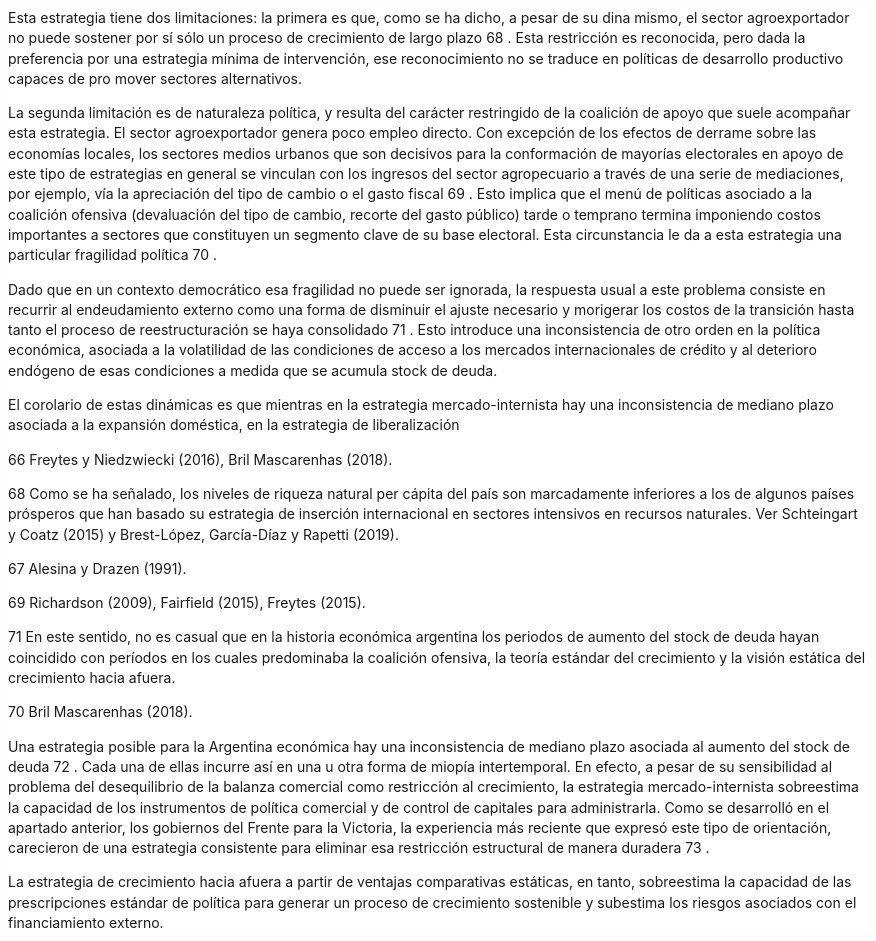 Esta estrategia tiene dos limitaciones: la primera es que, como se ha dicho, a pesar de su dina mismo, el sector agroexportador no puede sostener por sí sólo un proceso de crecimiento de largo plazo 68 . Esta restricción es reconocida, pero dada la preferencia por una estrategia mínima de intervención, ese reconocimiento no se traduce en políticas de desarrollo productivo capaces de pro mover sectores alternativos.

La segunda limitación es de naturaleza política, y resulta del carácter restringido de la coalición de apoyo que suele acompañar esta estrategia. El sector agroexportador genera poco empleo directo. Con excepción de los efectos de derrame sobre las economías locales, los sectores medios urbanos que son decisivos para la conformación de mayorías electorales en apoyo de este tipo de estrategias en general se vinculan con los ingresos del sector agropecuario a través de una serie de mediaciones, por ejemplo, vía la apreciación del tipo de cambio o el gasto fiscal 69 . Esto implica que el menú de políticas asociado a la coalición ofensiva (devaluación del tipo de cambio, recorte del gasto público) tarde o temprano termina imponiendo costos importantes a sectores que constituyen un segmento clave de su base electoral. Esta circunstancia le da a esta estrategia una particular fragilidad política 70 .

Dado que en un contexto democrático esa fragilidad no puede ser ignorada, la respuesta usual a este problema consiste en recurrir al endeudamiento externo como una forma de disminuir el ajuste necesario y morigerar los costos de la transición hasta tanto el proceso de reestructuración se haya consolidado 71 . Esto introduce una inconsistencia de otro orden en la política económica, asociada a la volatilidad de las condiciones de acceso a los mercados internacionales de crédito y al deterioro endógeno de esas condiciones a medida que se acumula stock de deuda.

El corolario de estas dinámicas es que mientras en la estrategia mercado-internista hay una inconsistencia de mediano plazo asociada a la expansión doméstica, en la estrategia de liberalización

66 Freytes y Niedzwiecki (2016), Bril Mascarenhas (2018).

68 Como se ha señalado, los niveles de riqueza natural per cápita del país son marcadamente inferiores a los de algunos países prósperos que han basado su estrategia de inserción internacional en sectores intensivos en recursos naturales. Ver Schteingart y Coatz (2015) y Brest-López, García-Díaz y Rapetti (2019).

67 Alesina y Drazen (1991).

69 Richardson (2009), Fairfield (2015), Freytes (2015).

71 En este sentido, no es casual que en la historia económica argentina los periodos de aumento del stock de deuda hayan coincidido con períodos en los cuales predominaba la coalición ofensiva, la teoría estándar del crecimiento y la visión estática del crecimiento hacia afuera.

70 Bril Mascarenhas (2018).

Una estrategia posible para la Argentina económica hay una inconsistencia de mediano plazo asociada al aumento del stock de deuda 72 . Cada una de ellas incurre así en una u otra forma de miopía intertemporal. En efecto, a pesar de su sensibilidad al problema del desequilibrio de la balanza comercial como restricción al crecimiento, la estrategia mercado-internista sobreestima la capacidad de los instrumentos de política comercial y de control de capitales para administrarla. Como se desarrolló en el apartado anterior, los gobiernos del Frente para la Victoria, la experiencia más reciente que expresó este tipo de orientación, carecieron de una estrategia consistente para eliminar esa restricción estructural de manera duradera 73 .

La estrategia de crecimiento hacia afuera a partir de ventajas comparativas estáticas, en tanto, sobreestima la capacidad de las prescripciones estándar de política para generar un proceso de crecimiento sostenible y subestima los riesgos asociados con el financiamiento externo.
